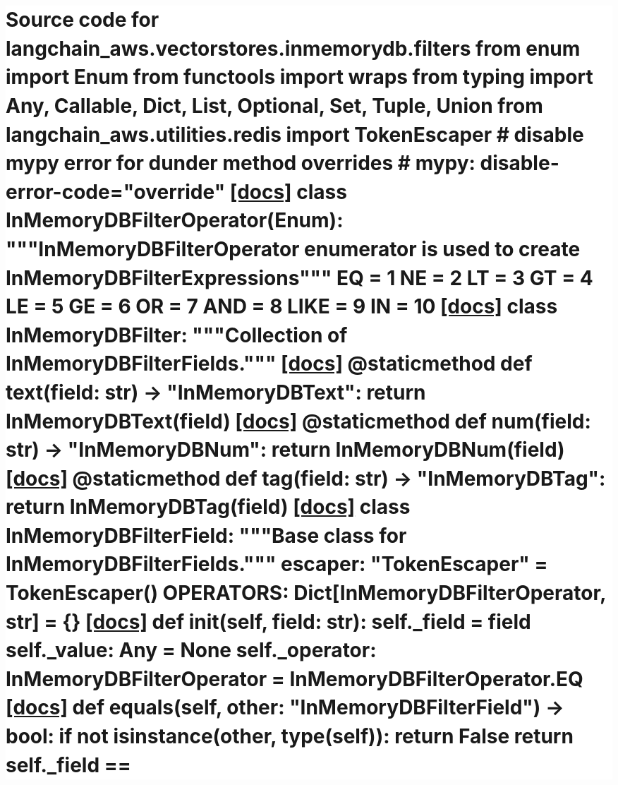 # Source code for langchain\_aws.vectorstores.inmemorydb.filters               from enum import Enum     from functools import wraps     from typing import Any, Callable, Dict, List, Optional, Set, Tuple, Union          from langchain_aws.utilities.redis import TokenEscaper          # disable mypy error for dunder method overrides     # mypy: disable-error-code="override"                              [[docs]](https://python.langchain.com/api_reference/aws/vectorstores/langchain_aws.vectorstores.inmemorydb.filters.InMemoryDBFilterOperator.html#langchain_aws.vectorstores.inmemorydb.filters.InMemoryDBFilterOperator)     class InMemoryDBFilterOperator(Enum):         """InMemoryDBFilterOperator enumerator is used to create         InMemoryDBFilterExpressions"""              EQ = 1         NE = 2         LT = 3         GT = 4         LE = 5         GE = 6         OR = 7         AND = 8         LIKE = 9         IN = 10                                             [[docs]](https://python.langchain.com/api_reference/aws/vectorstores/langchain_aws.vectorstores.inmemorydb.filters.InMemoryDBFilter.html#langchain_aws.vectorstores.inmemorydb.filters.InMemoryDBFilter)     class InMemoryDBFilter:         """Collection of InMemoryDBFilterFields."""                         [[docs]](https://python.langchain.com/api_reference/aws/vectorstores/langchain_aws.vectorstores.inmemorydb.filters.InMemoryDBFilter.html#langchain_aws.vectorstores.inmemorydb.filters.InMemoryDBFilter.text)         @staticmethod         def text(field: str) -> "InMemoryDBText":             return InMemoryDBText(field)                                        [[docs]](https://python.langchain.com/api_reference/aws/vectorstores/langchain_aws.vectorstores.inmemorydb.filters.InMemoryDBFilter.html#langchain_aws.vectorstores.inmemorydb.filters.InMemoryDBFilter.num)         @staticmethod         def num(field: str) -> "InMemoryDBNum":             return InMemoryDBNum(field)                                        [[docs]](https://python.langchain.com/api_reference/aws/vectorstores/langchain_aws.vectorstores.inmemorydb.filters.InMemoryDBFilter.html#langchain_aws.vectorstores.inmemorydb.filters.InMemoryDBFilter.tag)         @staticmethod         def tag(field: str) -> "InMemoryDBTag":             return InMemoryDBTag(field)                                                            [[docs]](https://python.langchain.com/api_reference/aws/vectorstores/langchain_aws.vectorstores.inmemorydb.filters.InMemoryDBFilterField.html#langchain_aws.vectorstores.inmemorydb.filters.InMemoryDBFilterField)     class InMemoryDBFilterField:         """Base class for InMemoryDBFilterFields."""              escaper: "TokenEscaper" = TokenEscaper()         OPERATORS: Dict[InMemoryDBFilterOperator, str] = {}                         [[docs]](https://python.langchain.com/api_reference/aws/vectorstores/langchain_aws.vectorstores.inmemorydb.filters.InMemoryDBFilterField.html#langchain_aws.vectorstores.inmemorydb.filters.InMemoryDBFilterField.__init__)         def __init__(self, field: str):             self._field = field             self._value: Any = None             self._operator: InMemoryDBFilterOperator = InMemoryDBFilterOperator.EQ                                        [[docs]](https://python.langchain.com/api_reference/aws/vectorstores/langchain_aws.vectorstores.inmemorydb.filters.InMemoryDBFilterField.html#langchain_aws.vectorstores.inmemorydb.filters.InMemoryDBFilterField.equals)         def equals(self, other: "InMemoryDBFilterField") -> bool:             if not isinstance(other, type(self)):                 return False             return self._field ==